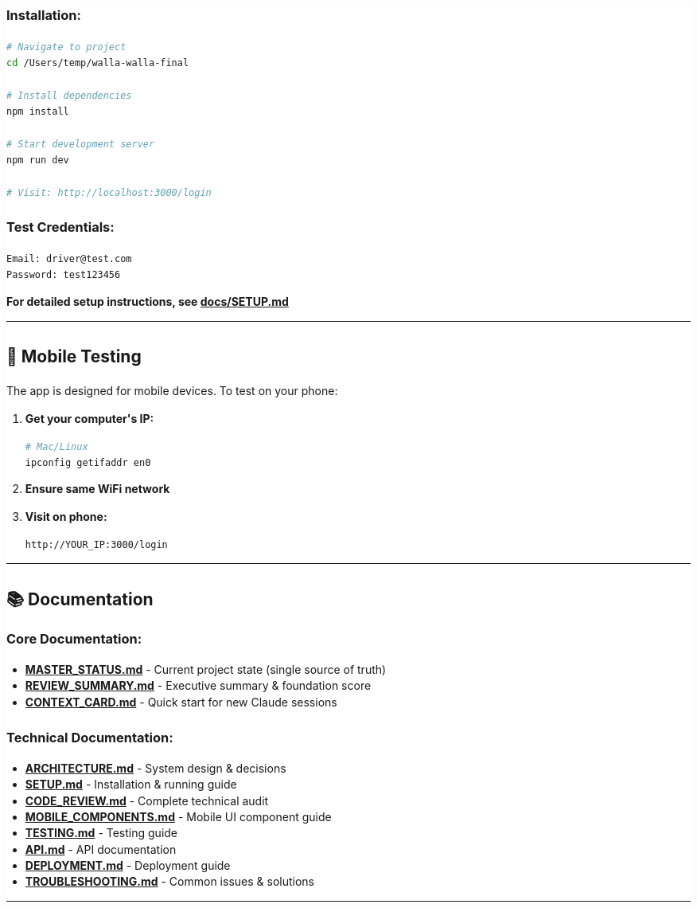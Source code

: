 ### Installation:
```bash
# Navigate to project
cd /Users/temp/walla-walla-final

# Install dependencies
npm install

# Start development server
npm run dev

# Visit: http://localhost:3000/login
```

### Test Credentials:
```
Email: driver@test.com
Password: test123456
```

**For detailed setup instructions, see [docs/SETUP.md](docs/SETUP.md)**

---

## 📱 Mobile Testing

The app is designed for mobile devices. To test on your phone:

1. **Get your computer's IP:**
   ```bash
   # Mac/Linux
   ipconfig getifaddr en0
   ```

2. **Ensure same WiFi network**

3. **Visit on phone:**
   ```
   http://YOUR_IP:3000/login
   ```

---

## 📚 Documentation

### Core Documentation:
- **[MASTER_STATUS.md](MASTER_STATUS.md)** - Current project state (single source of truth)
- **[REVIEW_SUMMARY.md](REVIEW_SUMMARY.md)** - Executive summary & foundation score
- **[CONTEXT_CARD.md](CONTEXT_CARD.md)** - Quick start for new Claude sessions

### Technical Documentation:
- **[ARCHITECTURE.md](docs/ARCHITECTURE.md)** - System design & decisions
- **[SETUP.md](docs/SETUP.md)** - Installation & running guide
- **[CODE_REVIEW.md](docs/CODE_REVIEW.md)** - Complete technical audit
- **[MOBILE_COMPONENTS.md](docs/MOBILE_COMPONENTS.md)** - Mobile UI component guide
- **[TESTING.md](docs/TESTING.md)** - Testing guide
- **[API.md](docs/API.md)** - API documentation
- **[DEPLOYMENT.md](docs/DEPLOYMENT.md)** - Deployment guide
- **[TROUBLESHOOTING.md](docs/TROUBLESHOOTING.md)** - Common issues & solutions

---